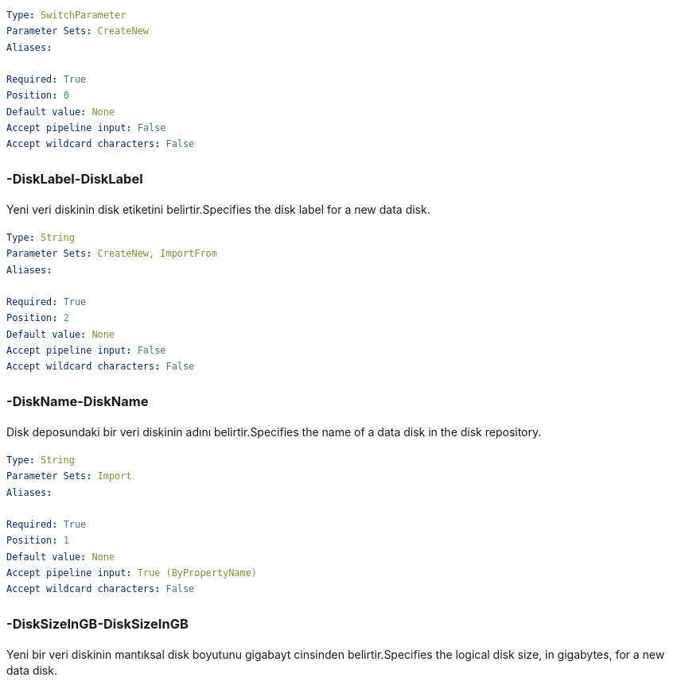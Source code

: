 ```yaml
Type: SwitchParameter
Parameter Sets: CreateNew
Aliases: 

Required: True
Position: 0
Default value: None
Accept pipeline input: False
Accept wildcard characters: False
```

### <span data-ttu-id="c3266-135">-DiskLabel</span><span class="sxs-lookup"><span data-stu-id="c3266-135">-DiskLabel</span></span>
<span data-ttu-id="c3266-136">Yeni veri diskinin disk etiketini belirtir.</span><span class="sxs-lookup"><span data-stu-id="c3266-136">Specifies the disk label for a new data disk.</span></span>

```yaml
Type: String
Parameter Sets: CreateNew, ImportFrom
Aliases: 

Required: True
Position: 2
Default value: None
Accept pipeline input: False
Accept wildcard characters: False
```

### <span data-ttu-id="c3266-137">-DiskName</span><span class="sxs-lookup"><span data-stu-id="c3266-137">-DiskName</span></span>
<span data-ttu-id="c3266-138">Disk deposundaki bir veri diskinin adını belirtir.</span><span class="sxs-lookup"><span data-stu-id="c3266-138">Specifies the name of a data disk in the disk repository.</span></span>

```yaml
Type: String
Parameter Sets: Import
Aliases: 

Required: True
Position: 1
Default value: None
Accept pipeline input: True (ByPropertyName)
Accept wildcard characters: False
```

### <span data-ttu-id="c3266-139">-DiskSizeInGB</span><span class="sxs-lookup"><span data-stu-id="c3266-139">-DiskSizeInGB</span></span>
<span data-ttu-id="c3266-140">Yeni bir veri diskinin mantıksal disk boyutunu gigabayt cinsinden belirtir.</span><span class="sxs-lookup"><span data-stu-id="c3266-140">Specifies the logical disk size, in gigabytes, for a new data disk.</span></span>
